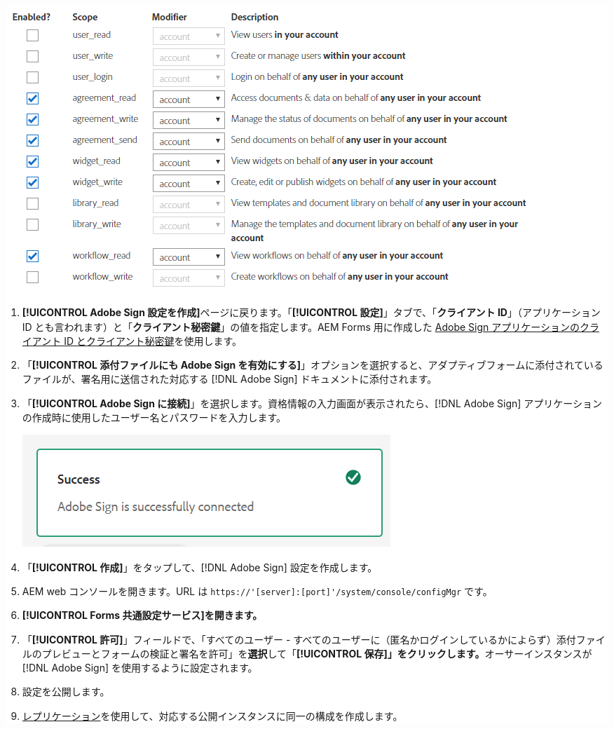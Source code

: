    ![OAuth 設定](assets/oauthconfig_new.png)



1. **[!UICONTROL Adobe Sign 設定を作成]**&#x200B;ページに戻ります。「**[!UICONTROL 設定]**」タブで、「**クライアント ID**」（アプリケーション ID とも言われます）と「**クライアント秘密鍵**」の値を指定します。AEM Forms 用に作成した [Adobe Sign アプリケーションのクライアント ID とクライアント秘密鍵](https://opensource.adobe.com/acrobat-sign/developer_guide/helloworld.html#get-the-app-id-and-secret)を使用します。

1. 「**[!UICONTROL 添付ファイルにも Adobe Sign を有効にする]**」オプションを選択すると、アダプティブフォームに添付されているファイルが、署名用に送信された対応する [!DNL Adobe Sign] ドキュメントに添付されます。

1. 「**[!UICONTROL Adobe Sign に接続]**」を選択します。資格情報の入力画面が表示されたら、[!DNL Adobe Sign] アプリケーションの作成時に使用したユーザー名とパスワードを入力します。

   ![Adobe Acrobat Sign クラウド設定成功](assets/adobe-sign-cloud-configuration-success.png)

1. 「**[!UICONTROL 作成]**」をタップして、[!DNL Adobe Sign] 設定を作成します。
1. AEM web コンソールを開きます。URL は `https://'[server]:[port]'/system/console/configMgr` です。
1. **[!UICONTROL Forms 共通設定サービス]を開きます。**
1. 「**[!UICONTROL 許可]**」フィールドで、「すべてのユーザー - すべてのユーザーに（匿名かログインしているかによらず）添付ファイルのプレビューとフォームの検証と署名を許可」を&#x200B;**選択**&#x200B;して「**[!UICONTROL 保存]」をクリックします。**&#x200B;オーサーインスタンスが [!DNL Adobe Sign] を使用するように設定されます。
1. 設定を公開します。
1. [レプリケーション](/help/sites-deploying/replication.md)を使用して、対応する公開インスタンスに同一の構成を作成します。
